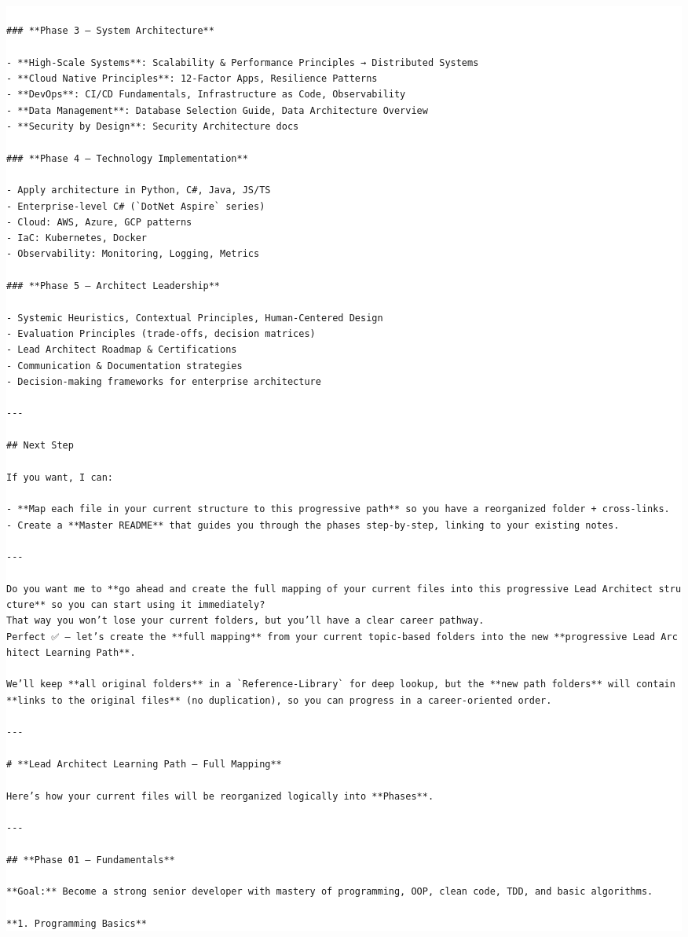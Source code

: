 ```text
  
### **Phase 3 – System Architecture**  

- **High-Scale Systems**: Scalability & Performance Principles → Distributed Systems  
- **Cloud Native Principles**: 12-Factor Apps, Resilience Patterns  
- **DevOps**: CI/CD Fundamentals, Infrastructure as Code, Observability  
- **Data Management**: Database Selection Guide, Data Architecture Overview  
- **Security by Design**: Security Architecture docs  
  
### **Phase 4 – Technology Implementation**  

- Apply architecture in Python, C#, Java, JS/TS  
- Enterprise-level C# (`DotNet Aspire` series)  
- Cloud: AWS, Azure, GCP patterns  
- IaC: Kubernetes, Docker  
- Observability: Monitoring, Logging, Metrics  
  
### **Phase 5 – Architect Leadership**  

- Systemic Heuristics, Contextual Principles, Human-Centered Design  
- Evaluation Principles (trade-offs, decision matrices)  
- Lead Architect Roadmap & Certifications  
- Communication & Documentation strategies  
- Decision-making frameworks for enterprise architecture  
  
---  
  
## Next Step  

If you want, I can:  

- **Map each file in your current structure to this progressive path** so you have a reorganized folder + cross-links.  
- Create a **Master README** that guides you through the phases step-by-step, linking to your existing notes.  
  
---  
  
Do you want me to **go ahead and create the full mapping of your current files into this progressive Lead Architect structure** so you can start using it immediately?
That way you won’t lose your current folders, but you’ll have a clear career pathway.
Perfect ✅ — let’s create the **full mapping** from your current topic-based folders into the new **progressive Lead Architect Learning Path**.
  
We’ll keep **all original folders** in a `Reference-Library` for deep lookup, but the **new path folders** will contain **links to the original files** (no duplication), so you can progress in a career-oriented order.  
  
---  
  
# **Lead Architect Learning Path – Full Mapping**  

Here’s how your current files will be reorganized logically into **Phases**.  
  
---  
  
## **Phase 01 – Fundamentals**  

**Goal:** Become a strong senior developer with mastery of programming, OOP, clean code, TDD, and basic algorithms.  
  
**1. Programming Basics**  

```